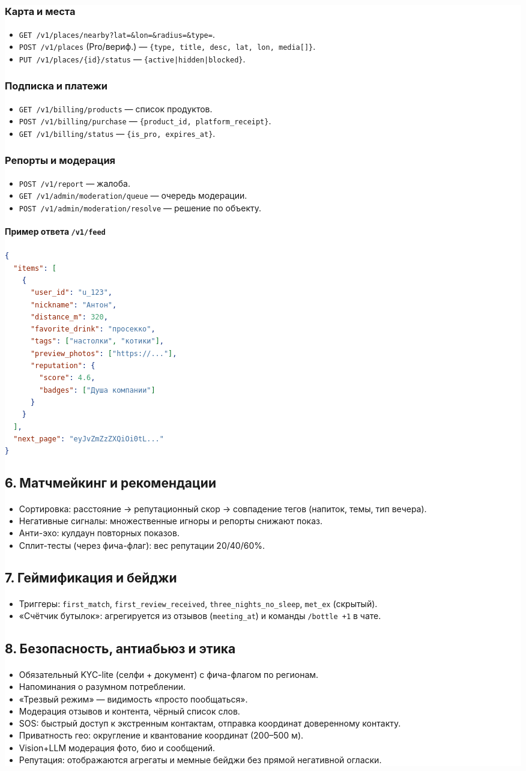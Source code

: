 ### Карта и места
- `GET /v1/places/nearby?lat=&lon=&radius=&type=`.
- `POST /v1/places` (Pro/вериф.) — `{type, title, desc, lat, lon, media[]}`.
- `PUT /v1/places/{id}/status` — `{active|hidden|blocked}`.

### Подписка и платежи
- `GET /v1/billing/products` — список продуктов.
- `POST /v1/billing/purchase` — `{product_id, platform_receipt}`.
- `GET /v1/billing/status` — `{is_pro, expires_at}`.

### Репорты и модерация
- `POST /v1/report` — жалоба.
- `GET /v1/admin/moderation/queue` — очередь модерации.
- `POST /v1/admin/moderation/resolve` — решение по объекту.

#### Пример ответа `/v1/feed`
```json
{
  "items": [
    {
      "user_id": "u_123",
      "nickname": "Антон",
      "distance_m": 320,
      "favorite_drink": "просекко",
      "tags": ["настолки", "котики"],
      "preview_photos": ["https://..."],
      "reputation": {
        "score": 4.6,
        "badges": ["Душа компании"]
      }
    }
  ],
  "next_page": "eyJvZmZzZXQiOi0tL..."
}
```

## 6. Матчмейкинг и рекомендации
- Сортировка: расстояние → репутационный скор → совпадение тегов (напиток, темы, тип вечера).
- Негативные сигналы: множественные игноры и репорты снижают показ.
- Анти-эхо: кулдаун повторных показов.
- Сплит-тесты (через фича-флаг): вес репутации 20/40/60%.

## 7. Геймификация и бейджи
- Триггеры: `first_match`, `first_review_received`, `three_nights_no_sleep`, `met_ex` (скрытый).
- «Счётчик бутылок»: агрегируется из отзывов (`meeting_at`) и команды `/bottle +1` в чате.

## 8. Безопасность, антиабьюз и этика
- Обязательный KYC-lite (селфи + документ) с фича-флагом по регионам.
- Напоминания о разумном потреблении.
- «Трезвый режим» — видимость «просто пообщаться».
- Модерация отзывов и контента, чёрный список слов.
- SOS: быстрый доступ к экстренным контактам, отправка координат доверенному контакту.
- Приватность гео: округление и квантование координат (200–500 м).
- Vision+LLM модерация фото, био и сообщений.
- Репутация: отображаются агрегаты и мемные бейджи без прямой негативной огласки.
